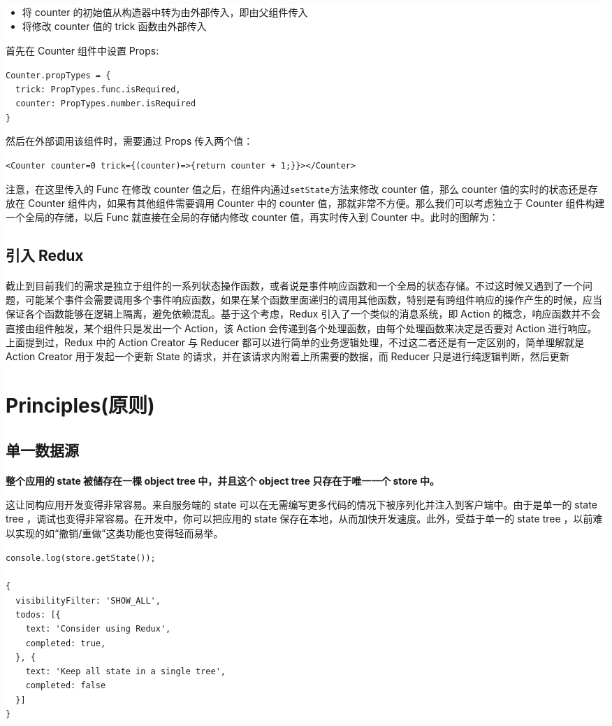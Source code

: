 - 将 counter 的初始值从构造器中转为由外部传入，即由父组件传入
- 将修改 counter 值的 trick 函数由外部传入

首先在 Counter 组件中设置 Props:

```
Counter.propTypes = {
  trick: PropTypes.func.isRequired,
  counter: PropTypes.number.isRequired
}
```

然后在外部调用该组件时，需要通过 Props 传入两个值：

```
<Counter counter=0 trick={(counter)=>{return counter + 1;}}></Counter>
```

注意，在这里传入的 Func 在修改 counter 值之后，在组件内通过`setState`方法来修改 counter 值，那么 counter 值的实时的状态还是存放在 Counter 组件内，如果有其他组件需要调用 Counter 中的 counter 值，那就非常不方便。那么我们可以考虑独立于 Counter 组件构建一个全局的存储，以后 Func 就直接在全局的存储内修改 counter 值，再实时传入到 Counter 中。此时的图解为：

## 引入 Redux

截止到目前我们的需求是独立于组件的一系列状态操作函数，或者说是事件响应函数和一个全局的状态存储。不过这时候又遇到了一个问题，可能某个事件会需要调用多个事件响应函数，如果在某个函数里面递归的调用其他函数，特别是有跨组件响应的操作产生的时候，应当保证各个函数能够在逻辑上隔离，避免依赖混乱。基于这个考虑，Redux 引入了一个类似的消息系统，即 Action 的概念，响应函数并不会直接由组件触发，某个组件只是发出一个 Action，该 Action 会传递到各个处理函数，由每个处理函数来决定是否要对 Action 进行响应。上面提到过，Redux 中的 Action Creator 与 Reducer 都可以进行简单的业务逻辑处理，不过这二者还是有一定区别的，简单理解就是 Action Creator 用于发起一个更新 State 的请求，并在该请求内附着上所需要的数据，而 Reducer 只是进行纯逻辑判断，然后更新

# Principles(原则)

## 单一数据源

**整个应用的 state 被储存在一棵 object tree 中，并且这个 object tree 只存在于唯一一个 store 中。**

这让同构应用开发变得非常容易。来自服务端的 state 可以在无需编写更多代码的情况下被序列化并注入到客户端中。由于是单一的 state tree ，调试也变得非常容易。在开发中，你可以把应用的 state 保存在本地，从而加快开发速度。此外，受益于单一的 state tree ，以前难以实现的如“撤销/重做”这类功能也变得轻而易举。

```
console.log(store.getState());

{
  visibilityFilter: 'SHOW_ALL',
  todos: [{
    text: 'Consider using Redux',
    completed: true,
  }, {
    text: 'Keep all state in a single tree',
    completed: false
  }]
}
```
